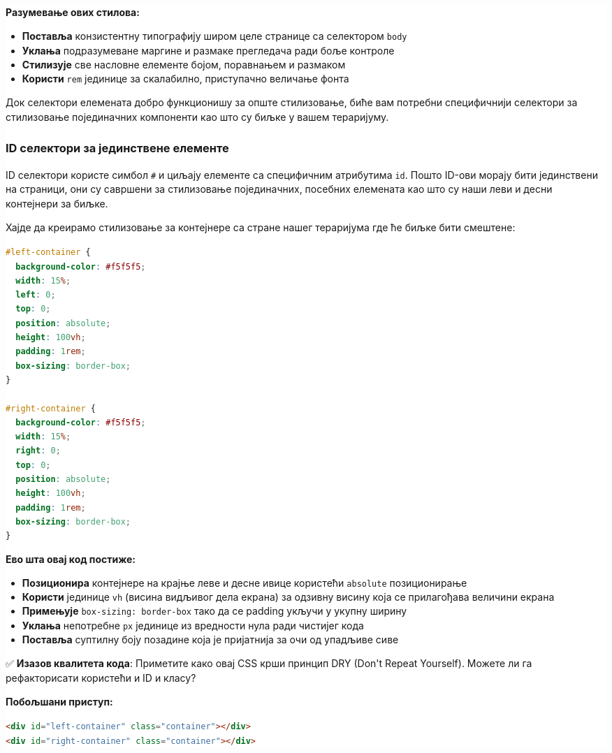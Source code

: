 **Разумевање ових стилова:**
- **Поставља** конзистентну типографију широм целе странице са селектором `body`
- **Уклања** подразумеване маргине и размаке прегледача ради боље контроле
- **Стилизује** све насловне елементе бојом, поравнањем и размаком
- **Користи** `rem` јединице за скалабилно, приступачно величање фонта

Док селектори елемената добро функционишу за опште стилизовање, биће вам потребни специфичнији селектори за стилизовање појединачних компоненти као што су биљке у вашем тераријуму.

### ID селектори за јединствене елементе

ID селектори користе симбол `#` и циљају елементе са специфичним атрибутима `id`. Пошто ID-ови морају бити јединствени на страници, они су савршени за стилизовање појединачних, посебних елемената као што су наши леви и десни контејнери за биљке.

Хајде да креирамо стилизовање за контејнере са стране нашег тераријума где ће биљке бити смештене:

```css
#left-container {
  background-color: #f5f5f5;
  width: 15%;
  left: 0;
  top: 0;
  position: absolute;
  height: 100vh;
  padding: 1rem;
  box-sizing: border-box;
}

#right-container {
  background-color: #f5f5f5;
  width: 15%;
  right: 0;
  top: 0;
  position: absolute;
  height: 100vh;
  padding: 1rem;
  box-sizing: border-box;
}
```

**Ево шта овај код постиже:**
- **Позиционира** контејнере на крајње леве и десне ивице користећи `absolute` позиционирање
- **Користи** јединице `vh` (висина видљивог дела екрана) за одзивну висину која се прилагођава величини екрана
- **Примењује** `box-sizing: border-box` тако да се padding укључи у укупну ширину
- **Уклања** непотребне `px` јединице из вредности нула ради чистијег кода
- **Поставља** суптилну боју позадине која је пријатнија за очи од упадљиве сиве

✅ **Изазов квалитета кода**: Приметите како овај CSS крши принцип DRY (Don't Repeat Yourself). Можете ли га рефакторисати користећи и ID и класу?

**Побољшани приступ:**
```html
<div id="left-container" class="container"></div>
<div id="right-container" class="container"></div>
```
